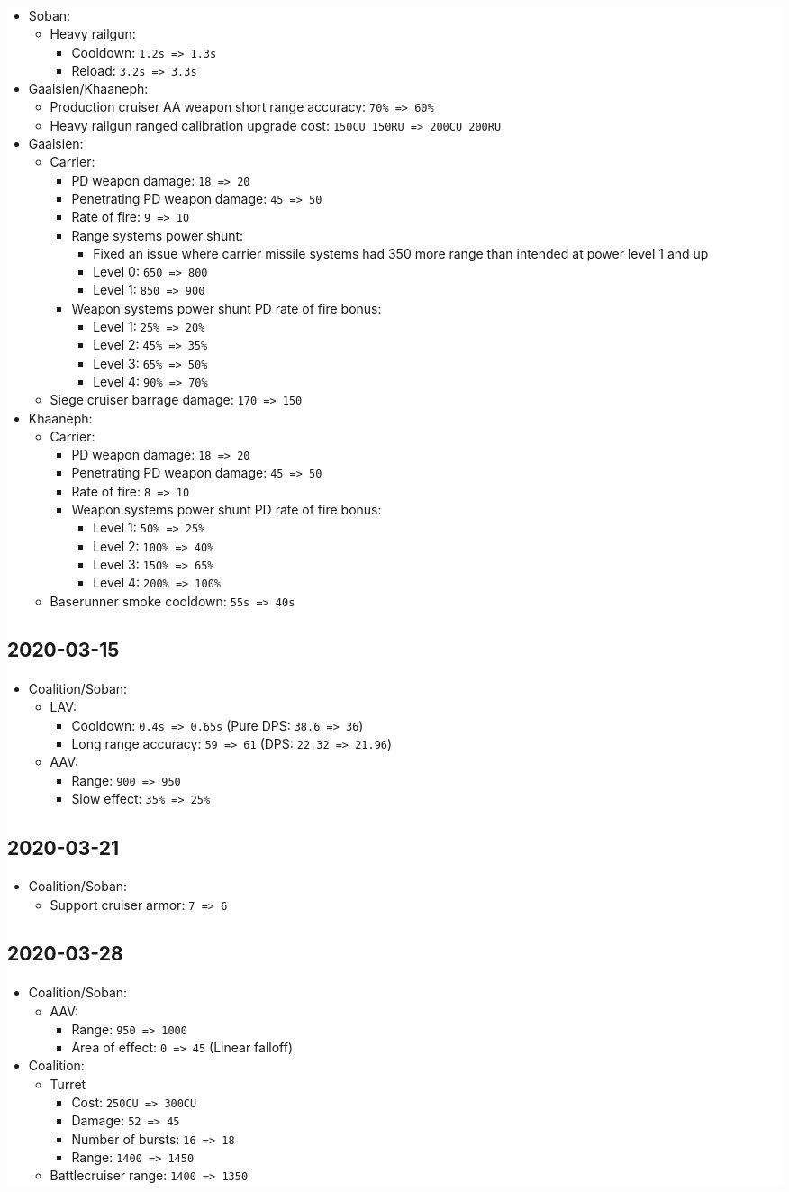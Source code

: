 * Soban:
	* Heavy railgun:
		* Cooldown: `1.2s => 1.3s`
		* Reload: `3.2s => 3.3s`
* Gaalsien/Khaaneph:
	* Production cruiser AA weapon short range accuracy: `70% => 60%` 
	* Heavy railgun ranged calibration upgrade cost: `150CU 150RU => 200CU 200RU`
* Gaalsien:
	* Carrier:
		* PD weapon damage: `18 => 20`
		* Penetrating PD weapon damage: `45 => 50`
		* Rate of fire: `9 => 10`
		* Range systems power shunt:
			* Fixed an issue where carrier missile systems had 350 more range than intended at power level 1 and up
			* Level 0: `650 => 800`
			* Level 1: `850 => 900`
		* Weapon systems power shunt PD rate of fire bonus:
			* Level 1: `25% => 20%`
			* Level 2: `45% => 35%`
			* Level 3: `65% => 50%`
			* Level 4: `90% => 70%`
	* Siege cruiser barrage damage: `170 => 150`
* Khaaneph:
	* Carrier:
		* PD weapon damage: `18 => 20`
		* Penetrating PD weapon damage: `45 => 50`
		* Rate of fire: `8 => 10`
		* Weapon systems power shunt PD rate of fire bonus:
			* Level 1: `50% => 25%`
			* Level 2: `100% => 40%`
			* Level 3: `150% => 65%`
			* Level 4: `200% => 100%`
	* Baserunner smoke cooldown: `55s => 40s`

## 2020-03-15
* Coalition/Soban:
	* LAV:
		* Cooldown: `0.4s => 0.65s` (Pure DPS: `38.6 => 36`)
		* Long range accuracy: `59 => 61` (DPS: `22.32 => 21.96`)
	* AAV:
		* Range: `900 => 950`
		* Slow effect: `35% => 25%`

## 2020-03-21
* Coalition/Soban:
	* Support cruiser armor: `7 => 6`

## 2020-03-28
* Coalition/Soban:
	* AAV:
		* Range: `950 => 1000`
		* Area of effect: `0 => 45` (Linear falloff)
* Coalition:
	* Turret
		* Cost: `250CU => 300CU`
		* Damage: `52 => 45`
		* Number of bursts: `16 => 18`
		* Range: `1400 => 1450`
	* Battlecruiser range: `1400 => 1350`

